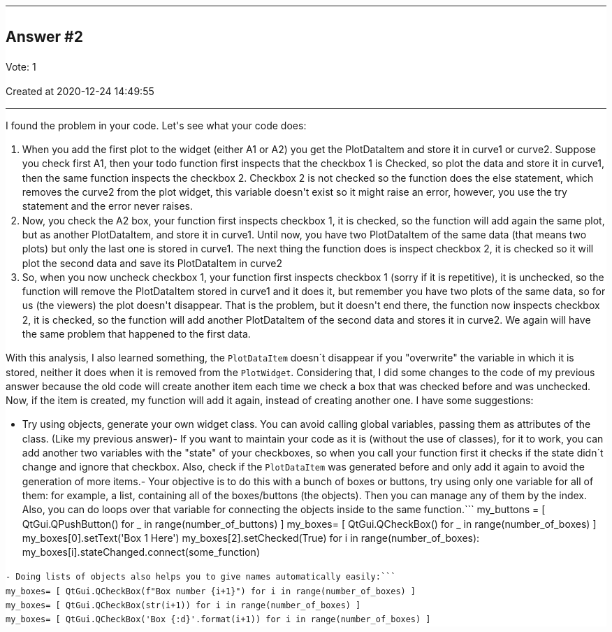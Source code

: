 
------------
    
    
## Answer \#2

 Vote: 1

Created at 2020-12-24 14:49:55

------------

I found the problem in your code. Let's see what your code does:

1. When you add the first plot to the widget (either A1 or A2) you get the PlotDataItem and store it in curve1 or curve2. Suppose you check first A1, then your todo function first inspects that the checkbox 1 is Checked, so plot the data and store it in curve1, then the same function inspects the checkbox 2. Checkbox 2 is not checked so the function does the else statement, which removes the curve2 from the plot widget, this variable doesn't exist so it might raise an error, however, you use the try statement and the error never raises.
2. Now, you check the A2 box, your function first inspects checkbox 1, it is checked, so the function will add again the same plot, but as another PlotDataItem, and store it in curve1. Until now, you have two PlotDataItem of the same data (that means two plots) but only the last one is stored in curve1. The next thing the function does is inspect checkbox 2, it is checked so it will plot the second data and save its PlotDataItem in curve2
3. So, when you now uncheck checkbox 1, your function first inspects checkbox 1 (sorry if it is repetitive), it is unchecked, so the function will remove the PlotDataItem stored in curve1 and it does it, but remember you have two plots of the same data, so for us (the viewers) the plot doesn't disappear. That is the problem, but it doesn't end there, the function now inspects checkbox 2, it is checked, so the function will add another PlotDataItem of the second data and stores it in curve2. We again will have the same problem that happened to the first data.


With this analysis, I also learned something, the `PlotDataItem` doesn´t disappear if you "overwrite" the variable in which it is stored, neither it does when it is removed from the `PlotWidget`. Considering that, I did some changes to the code of my previous answer because the old code will create another item each time we check a box that was checked before and was unchecked. Now, if the item is created, my function will add it again, instead of creating another one.
I have some suggestions:
- Try using objects, generate your own widget class. You can avoid calling global variables, passing them as attributes of the class. (Like my previous answer)- If you want to maintain your code as it is (without the use of classes), for it to work, you can add another two variables with the "state" of your checkboxes, so when you call your function first it checks if the state didn´t change and ignore that checkbox. Also, check if the `PlotDataItem` was generated before and only add it again to avoid the generation of more items.- Your objective is to do this with a bunch of boxes or buttons, try using only one variable for all of them: for example, a list, containing all of the boxes/buttons (the objects). Then you can manage any of them by the index. Also, you can do loops over that variable for connecting the objects inside to the same function.```
my_buttons = [ QtGui.QPushButton() for _ in range(number_of_buttons) ]
my_boxes= [ QtGui.QCheckBox() for _ in range(number_of_boxes) ]
my_boxes[0].setText('Box 1 Here')
my_boxes[2].setChecked(True)
for i in range(number_of_boxes):
    my_boxes[i].stateChanged.connect(some_function)
```
- Doing lists of objects also helps you to give names automatically easily:```
my_boxes= [ QtGui.QCheckBox(f"Box number {i+1}") for i in range(number_of_boxes) ]
my_boxes= [ QtGui.QCheckBox(str(i+1)) for i in range(number_of_boxes) ]
my_boxes= [ QtGui.QCheckBox('Box {:d}'.format(i+1)) for i in range(number_of_boxes) ]
```
